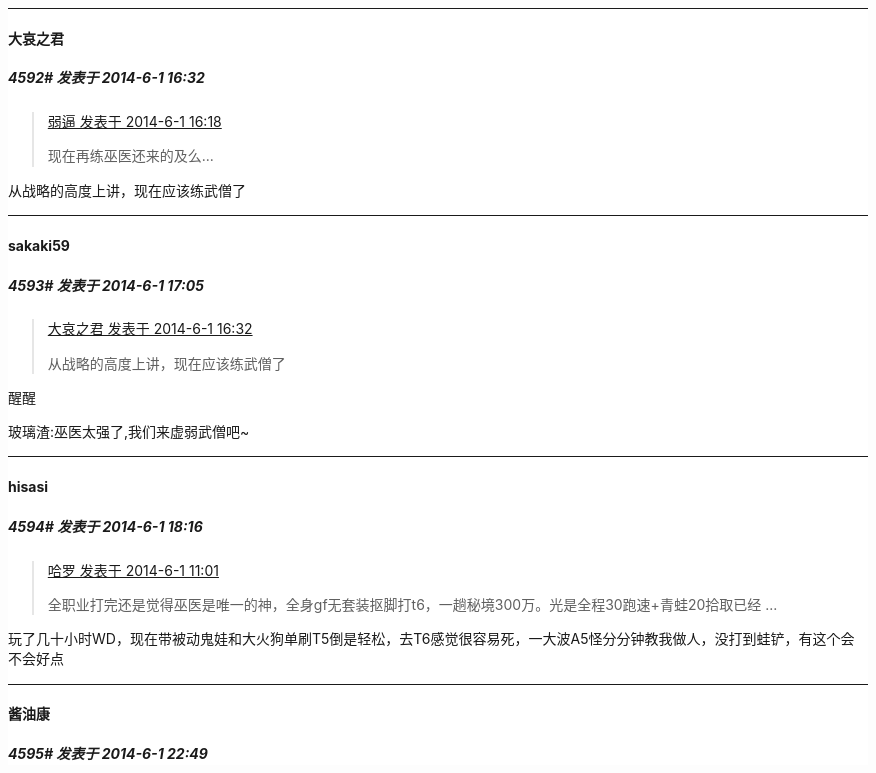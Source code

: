 


*****

####  大哀之君  
##### 4592#       发表于 2014-6-1 16:32



<blockquote><a href="httphttps://bbs.saraba1st.com/2b/forum.php?mod=redirect&amp;goto=findpost&amp;pid=25570494&amp;ptid=1002001" target="_blank">弱逼 发表于 2014-6-1 16:18</a>

现在再练巫医还来的及么...</blockquote>
从战略的高度上讲，现在应该练武僧了







*****

####  sakaki59  
##### 4593#       发表于 2014-6-1 17:05



<blockquote><a href="httphttps://bbs.saraba1st.com/2b/forum.php?mod=redirect&amp;goto=findpost&amp;pid=25570604&amp;ptid=1002001" target="_blank">大哀之君 发表于 2014-6-1 16:32</a>

从战略的高度上讲，现在应该练武僧了</blockquote>
醒醒


玻璃渣:巫医太强了,我们来虚弱武僧吧~







*****

####  hisasi  
##### 4594#       发表于 2014-6-1 18:16



<blockquote><a href="httphttps://bbs.saraba1st.com/2b/forum.php?mod=redirect&amp;goto=findpost&amp;pid=25567606&amp;ptid=1002001" target="_blank">哈罗 发表于 2014-6-1 11:01</a>

全职业打完还是觉得巫医是唯一的神，全身gf无套装抠脚打t6，一趟秘境300万。光是全程30跑速+青蛙20拾取已经 ...</blockquote>
玩了几十小时WD，现在带被动鬼娃和大火狗单刷T5倒是轻松，去T6感觉很容易死，一大波A5怪分分钟教我做人，没打到蛙铲，有这个会不会好点







*****

####  酱油康  
##### 4595#       发表于 2014-6-1 22:49
